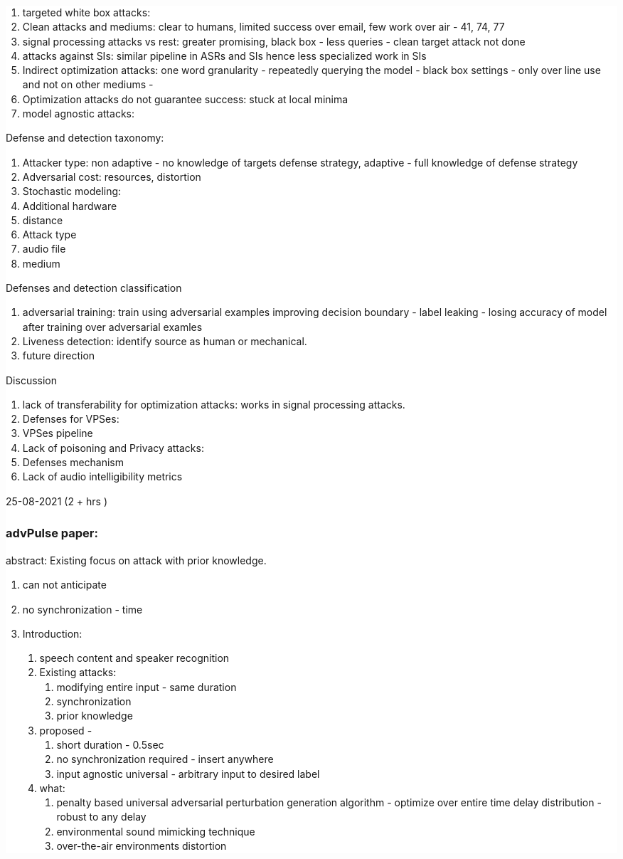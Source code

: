 1. targeted white box attacks: 
2. Clean attacks and mediums: clear to humans, limited success over email, few work over air - 41, 74, 77
3. signal processing attacks vs rest: greater promising, black box - less queries - clean target attack not done
4. attacks against SIs: similar pipeline in ASRs and SIs hence less specialized work in SIs
5. Indirect optimization attacks: one word granularity - repeatedly querying the model - black box settings - only over line use and not on other mediums - 
6. Optimization attacks do not guarantee success:  stuck at local minima
7. model agnostic attacks: 





Defense and detection taxonomy: 

1. Attacker type: non adaptive - no knowledge of targets defense strategy, adaptive - full knowledge of defense strategy
2. Adversarial cost: resources, distortion
3. Stochastic modeling: 
4. Additional hardware
5. distance
6. Attack type
7. audio file
8. medium

Defenses and detection classification

1. adversarial training: train using adversarial examples improving decision boundary - label leaking - losing accuracy of model after training over adversarial examles
2. Liveness detection: identify source as human or mechanical. 
3. future direction

Discussion

1. lack of transferability for optimization attacks: works in signal processing attacks. 
2. Defenses for VPSes: 
3. VPSes pipeline
4. Lack of poisoning and Privacy attacks: 
5. Defenses mechanism
6. Lack of audio intelligibility metrics





25-08-2021 (2 + hrs )

### advPulse paper:

abstract: Existing focus on attack with prior knowledge. 

1. can not anticipate
2. no synchronization - time

1. Introduction:

   1. speech content and speaker recognition
   2. Existing attacks:
      1. modifying entire input - same duration
      2. synchronization 
      3. prior knowledge
   3. proposed - 
      1. short duration - 0.5sec
      2. no synchronization required - insert anywhere
      3. input agnostic universal - arbitrary input to desired label
   4. what:
      1. penalty based universal adversarial perturbation generation algorithm - optimize over entire time delay distribution - robust to any delay
      2. environmental sound mimicking technique
      3. over-the-air environments distortion